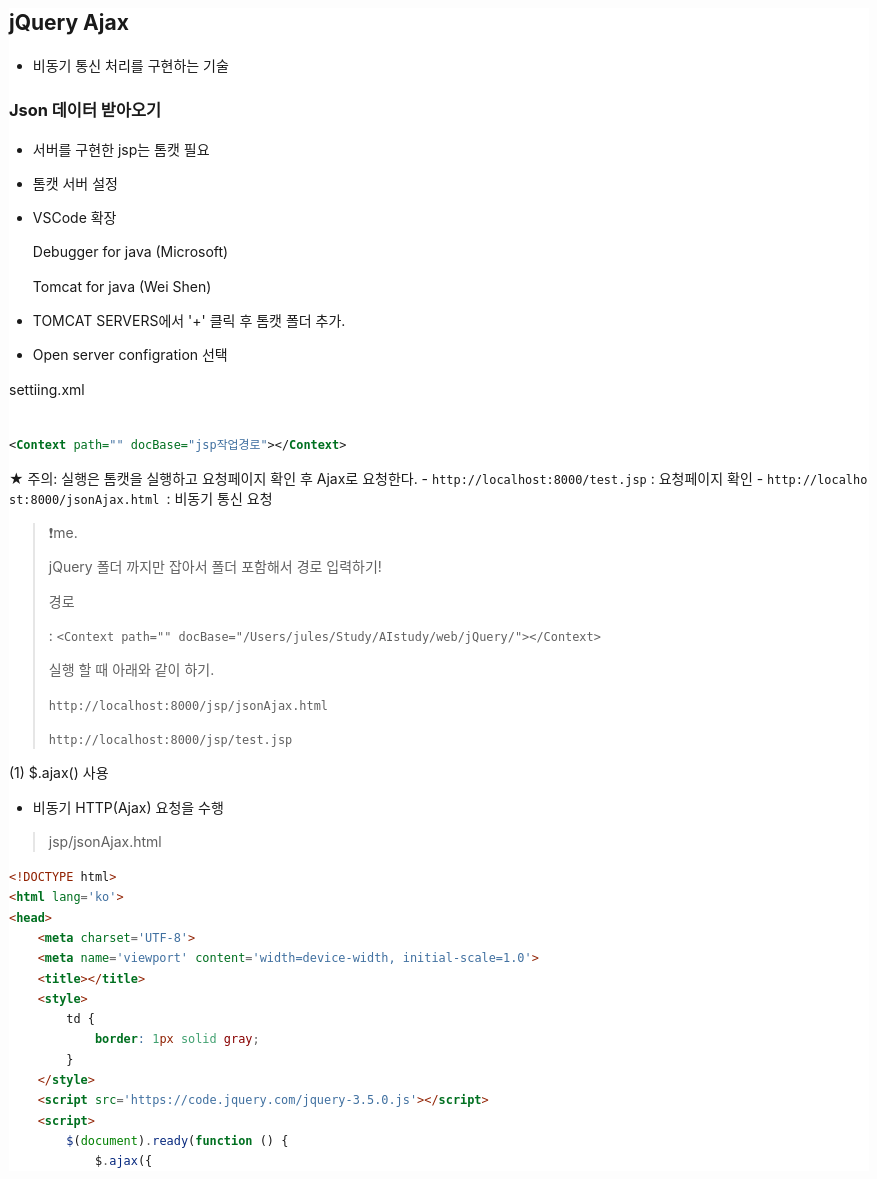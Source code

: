 

## jQuery Ajax

- 비동기 통신 처리를 구현하는 기술



### Json 데이터 받아오기

- 서버를 구현한 jsp는 톰캣 필요

- 톰캣 서버 설정

- VSCode 확장

  Debugger for java (Microsoft)

  Tomcat for java (Wei Shen)

- TOMCAT SERVERS에서 '+' 클릭 후 톰캣 폴더 추가.
- Open server configration 선택

settiing.xml

```xml

<Context path="" docBase="jsp작업경로"></Context>
```

★ 주의: 실행은 톰캣을 실행하고 요청페이지 확인 후 Ajax로 요청한다.
\- `http://localhost:8000/test.jsp` : 요청페이지 확인
\- `http://localhost:8000/jsonAjax.html `: 비동기 통신 요청

> ❗️me.
>
> jQuery 폴더 까지만 잡아서 폴더 포함해서 경로 입력하기!
>
> 경로 
>
> : `<Context path="" docBase="/Users/jules/Study/AIstudy/web/jQuery/"></Context>`
>
> 실행 할 때 아래와 같이 하기.
>
> `http://localhost:8000/jsp/jsonAjax.html`
>
> `http://localhost:8000/jsp/test.jsp`



(1) $.ajax() 사용

- 비동기 HTTP(Ajax) 요청을 수행

> jsp/jsonAjax.html

```html
<!DOCTYPE html>
<html lang='ko'>
<head>
    <meta charset='UTF-8'>
    <meta name='viewport' content='width=device-width, initial-scale=1.0'>
    <title></title>
    <style>
        td {
            border: 1px solid gray;
        }
    </style>
    <script src='https://code.jquery.com/jquery-3.5.0.js'></script>
    <script>
        $(document).ready(function () {
            $.ajax({
```